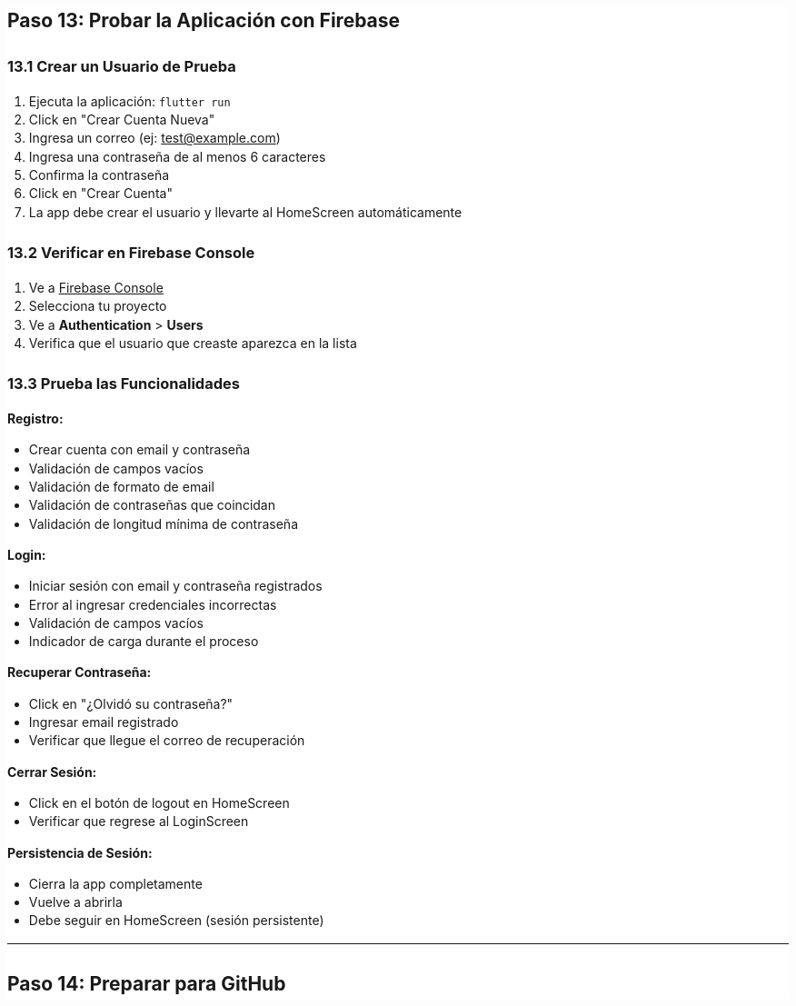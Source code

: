 
## Paso 13: Probar la Aplicación con Firebase

### 13.1 Crear un Usuario de Prueba

1. Ejecuta la aplicación: `flutter run`
2. Click en "Crear Cuenta Nueva"
3. Ingresa un correo (ej: test@example.com)
4. Ingresa una contraseña de al menos 6 caracteres
5. Confirma la contraseña
6. Click en "Crear Cuenta"
7. La app debe crear el usuario y llevarte al HomeScreen automáticamente

### 13.2 Verificar en Firebase Console

1. Ve a [Firebase Console](https://console.firebase.google.com/)
2. Selecciona tu proyecto
3. Ve a **Authentication** > **Users**
4. Verifica que el usuario que creaste aparezca en la lista

### 13.3 Prueba las Funcionalidades

**Registro:**
- Crear cuenta con email y contraseña
- Validación de campos vacíos
- Validación de formato de email
- Validación de contraseñas que coincidan
- Validación de longitud mínima de contraseña

**Login:**
- Iniciar sesión con email y contraseña registrados
- Error al ingresar credenciales incorrectas
- Validación de campos vacíos
- Indicador de carga durante el proceso

**Recuperar Contraseña:**
- Click en "¿Olvidó su contraseña?"
- Ingresar email registrado
- Verificar que llegue el correo de recuperación

**Cerrar Sesión:**
- Click en el botón de logout en HomeScreen
- Verificar que regrese al LoginScreen

**Persistencia de Sesión:**
- Cierra la app completamente
- Vuelve a abrirla
- Debe seguir en HomeScreen (sesión persistente)

---

## Paso 14: Preparar para GitHub
